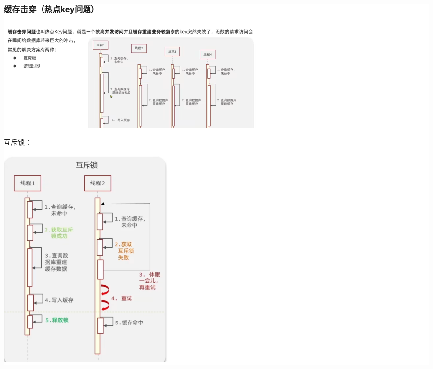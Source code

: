 

### 缓存击穿（热点key问题）

<img src="../assets/屏幕截图 2025-04-12 213138.png" alt="屏幕截图 2025-04-12 213138" style="zoom: 50%;" />

互斥锁：

<img src="../assets/屏幕截图 2025-04-12 213318.png" alt="屏幕截图 2025-04-12 213318" style="zoom: 67%;" />
